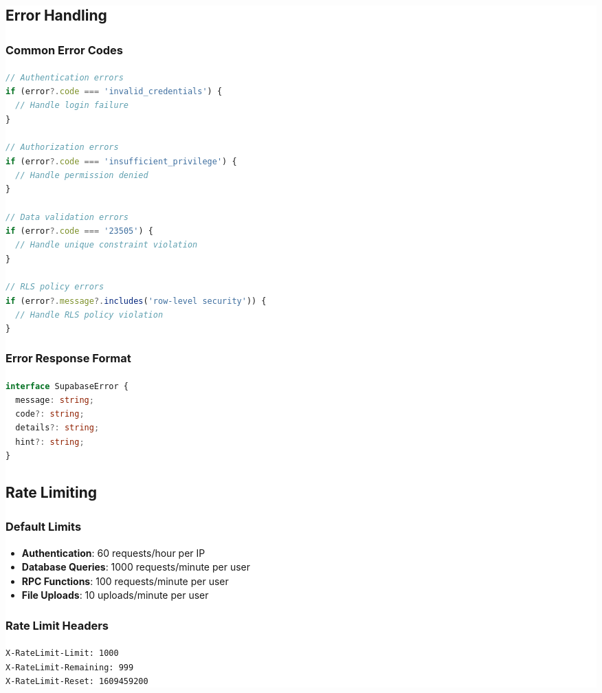 ## Error Handling

### Common Error Codes
```javascript
// Authentication errors
if (error?.code === 'invalid_credentials') {
  // Handle login failure
}

// Authorization errors  
if (error?.code === 'insufficient_privilege') {
  // Handle permission denied
}

// Data validation errors
if (error?.code === '23505') {
  // Handle unique constraint violation
}

// RLS policy errors
if (error?.message?.includes('row-level security')) {
  // Handle RLS policy violation
}
```

### Error Response Format
```typescript
interface SupabaseError {
  message: string;
  code?: string;
  details?: string;
  hint?: string;
}
```

## Rate Limiting

### Default Limits
- **Authentication**: 60 requests/hour per IP
- **Database Queries**: 1000 requests/minute per user
- **RPC Functions**: 100 requests/minute per user
- **File Uploads**: 10 uploads/minute per user

### Rate Limit Headers
```
X-RateLimit-Limit: 1000
X-RateLimit-Remaining: 999
X-RateLimit-Reset: 1609459200
```
